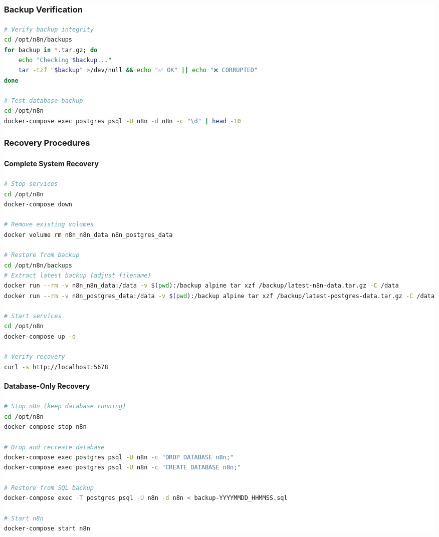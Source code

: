 ### Backup Verification

```bash
# Verify backup integrity
cd /opt/n8n/backups
for backup in *.tar.gz; do
    echo "Checking $backup..."
    tar -tzf "$backup" >/dev/null && echo "✅ OK" || echo "❌ CORRUPTED"
done

# Test database backup
cd /opt/n8n
docker-compose exec postgres psql -U n8n -d n8n -c "\d" | head -10
```

### Recovery Procedures

#### Complete System Recovery

```bash
# Stop services
cd /opt/n8n
docker-compose down

# Remove existing volumes
docker volume rm n8n_n8n_data n8n_postgres_data

# Restore from backup
cd /opt/n8n/backups
# Extract latest backup (adjust filename)
docker run --rm -v n8n_n8n_data:/data -v $(pwd):/backup alpine tar xzf /backup/latest-n8n-data.tar.gz -C /data
docker run --rm -v n8n_postgres_data:/data -v $(pwd):/backup alpine tar xzf /backup/latest-postgres-data.tar.gz -C /data

# Start services
cd /opt/n8n
docker-compose up -d

# Verify recovery
curl -s http://localhost:5678
```

#### Database-Only Recovery

```bash
# Stop n8n (keep database running)
cd /opt/n8n
docker-compose stop n8n

# Drop and recreate database
docker-compose exec postgres psql -U n8n -c "DROP DATABASE n8n;"
docker-compose exec postgres psql -U n8n -c "CREATE DATABASE n8n;"

# Restore from SQL backup
docker-compose exec -T postgres psql -U n8n -d n8n < backup-YYYYMMDD_HHMMSS.sql

# Start n8n
docker-compose start n8n
```
